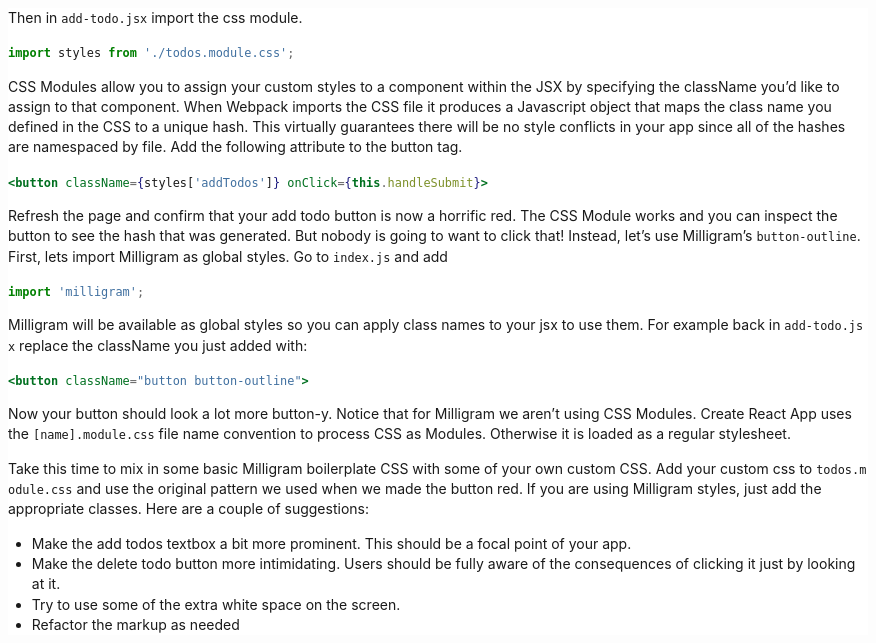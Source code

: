 Then in `add-todo.jsx` import the css module.

```jsx
import styles from './todos.module.css';
```
CSS Modules allow you to assign your custom styles to a component within the JSX by specifying the className you’d like to assign to that component. When Webpack imports the CSS file it produces a Javascript object that maps the class name you defined in the CSS to a unique hash. This virtually guarantees there will be no style conflicts in your app since all of the hashes are namespaced by file. Add the following attribute to the button tag.

```jsx
<button className={styles['addTodos']} onClick={this.handleSubmit}>
```

Refresh the page and confirm that your add todo button is now a horrific red. The CSS Module works and you can inspect the button to see the hash that was generated. But nobody is going to want to click that! Instead, let’s use Milligram’s `button-outline`. First, lets import Milligram as global styles. Go to `index.js` and add

```js
import 'milligram';
```

Milligram will be available as global styles so you can apply class names to your jsx to use them. For example back in `add-todo.jsx` replace the className you just added with:

```jsx
<button className="button button-outline">
```

Now your button should look a lot more button-y. Notice that for Milligram we aren’t using CSS Modules. Create React App uses the `[name].module.css` file name convention to process CSS as Modules. Otherwise it is loaded as a regular stylesheet.

Take this time to mix in some basic Milligram boilerplate CSS with some of your own custom CSS. Add your custom css to `todos.module.css` and use the original pattern we used when we made the button red. If you are using Milligram styles, just add the appropriate classes. Here are a couple of suggestions:
- Make the add todos textbox a bit more prominent. This should be a focal point of your app.
- Make the delete todo button more intimidating. Users should be fully aware of the consequences of clicking it just by looking at it.
- Try to use some of the extra white space on the screen.
- Refactor the markup as needed
